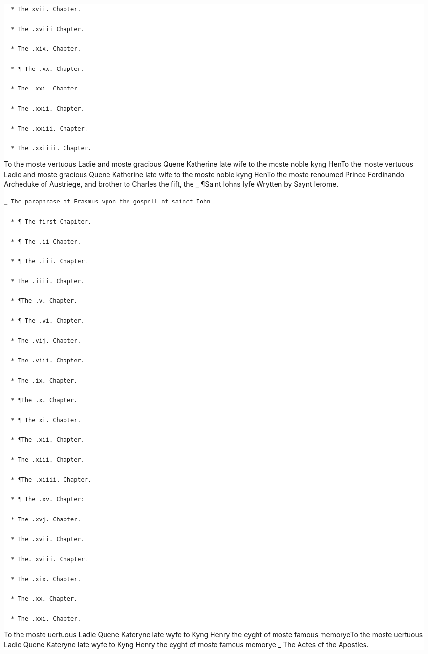       * The xvii. Chapter.

      * The .xviii Chapter.

      * The .xix. Chapter.

      * ¶ The .xx. Chapter.

      * The .xxi. Chapter.

      * The .xxii. Chapter.

      * The .xxiii. Chapter.

      * The .xxiiii. Chapter.
To the moste vertuous Ladie and moste gracious Quene Katherine late wife to the moste noble kyng HenTo the moste vertuous Ladie and moste gracious Quene Katherine late wife to the moste noble kyng HenTo the moste renoumed Prince Ferdinando Archeduke of Austriege, and brother to Charles the fift, the
    _ ¶Saint Iohns lyfe Wrytten by Saynt Ierome.

    _ The paraphrase of Erasmus vpon the gospell of sainct Iohn.

      * ¶ The first Chapiter.

      * ¶ The .ii Chapter.

      * ¶ The .iii. Chapter.

      * The .iiii. Chapter.

      * ¶The .v. Chapter.

      * ¶ The .vi. Chapter.

      * The .vij. Chapter.

      * The .viii. Chapter.

      * The .ix. Chapter.

      * ¶The .x. Chapter.

      * ¶ The xi. Chapter.

      * ¶The .xii. Chapter.

      * The .xiii. Chapter.

      * ¶The .xiiii. Chapter.

      * ¶ The .xv. Chapter:

      * The .xvj. Chapter.

      * The .xvii. Chapter.

      * The. xviii. Chapter.

      * The .xix. Chapter.

      * The .xx. Chapter.

      * The .xxi. Chapter.
To the moste uertuous Ladie Quene Kateryne late wyfe to Kyng Henry the eyght of moste famous memoryeTo the moste uertuous Ladie Quene Kateryne late wyfe to Kyng Henry the eyght of moste famous memorye
    _ The Actes of the Apostles.
